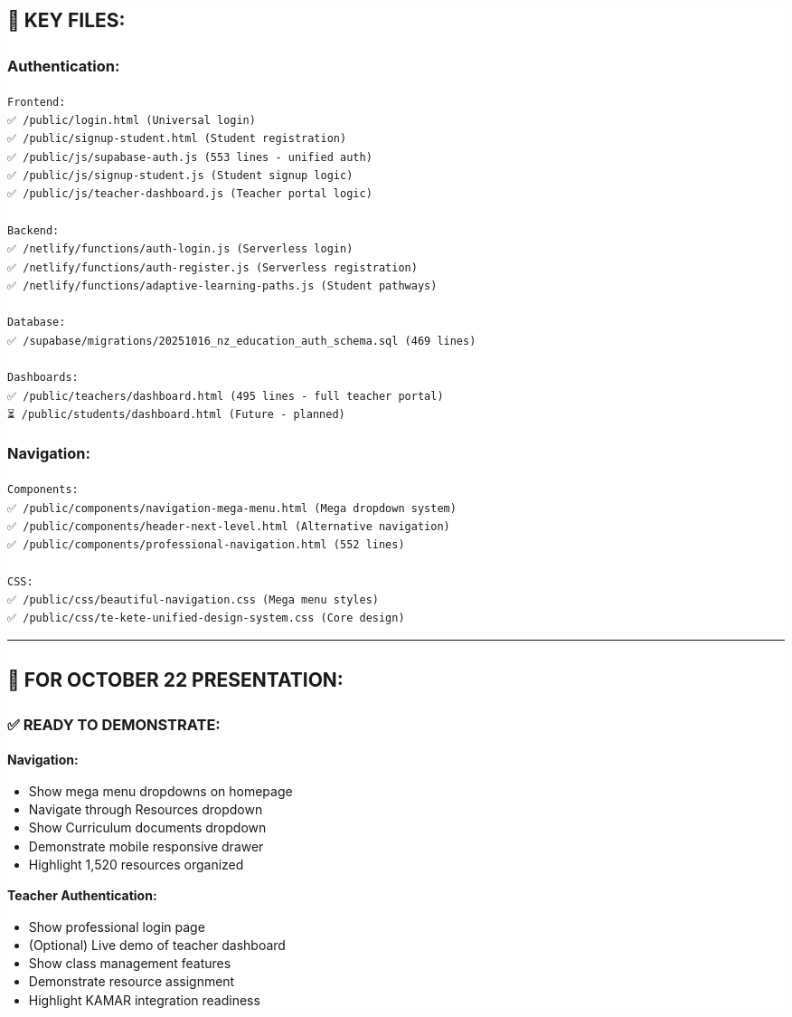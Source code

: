 
## 📂 KEY FILES:

### **Authentication:**
```
Frontend:
✅ /public/login.html (Universal login)
✅ /public/signup-student.html (Student registration)
✅ /public/js/supabase-auth.js (553 lines - unified auth)
✅ /public/js/signup-student.js (Student signup logic)
✅ /public/js/teacher-dashboard.js (Teacher portal logic)

Backend:
✅ /netlify/functions/auth-login.js (Serverless login)
✅ /netlify/functions/auth-register.js (Serverless registration)
✅ /netlify/functions/adaptive-learning-paths.js (Student pathways)

Database:
✅ /supabase/migrations/20251016_nz_education_auth_schema.sql (469 lines)

Dashboards:
✅ /public/teachers/dashboard.html (495 lines - full teacher portal)
⏳ /public/students/dashboard.html (Future - planned)
```

### **Navigation:**
```
Components:
✅ /public/components/navigation-mega-menu.html (Mega dropdown system)
✅ /public/components/header-next-level.html (Alternative navigation)
✅ /public/components/professional-navigation.html (552 lines)

CSS:
✅ /public/css/beautiful-navigation.css (Mega menu styles)
✅ /public/css/te-kete-unified-design-system.css (Core design)
```

---

## 🎯 FOR OCTOBER 22 PRESENTATION:

### **✅ READY TO DEMONSTRATE:**

**Navigation:**
- Show mega menu dropdowns on homepage
- Navigate through Resources dropdown
- Show Curriculum documents dropdown
- Demonstrate mobile responsive drawer
- Highlight 1,520 resources organized

**Teacher Authentication:**
- Show professional login page
- (Optional) Live demo of teacher dashboard
- Show class management features
- Demonstrate resource assignment
- Highlight KAMAR integration readiness
